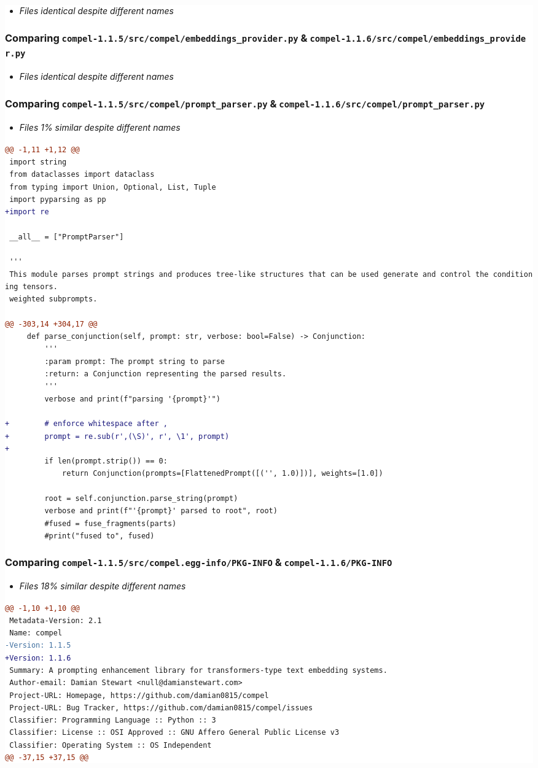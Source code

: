  * *Files identical despite different names*

### Comparing `compel-1.1.5/src/compel/embeddings_provider.py` & `compel-1.1.6/src/compel/embeddings_provider.py`

 * *Files identical despite different names*

### Comparing `compel-1.1.5/src/compel/prompt_parser.py` & `compel-1.1.6/src/compel/prompt_parser.py`

 * *Files 1% similar despite different names*

```diff
@@ -1,11 +1,12 @@
 import string
 from dataclasses import dataclass
 from typing import Union, Optional, List, Tuple
 import pyparsing as pp
+import re
 
 __all__ = ["PromptParser"]
 
 '''
 This module parses prompt strings and produces tree-like structures that can be used generate and control the conditioning tensors.
 weighted subprompts.
 
@@ -303,14 +304,17 @@
     def parse_conjunction(self, prompt: str, verbose: bool=False) -> Conjunction:
         '''
         :param prompt: The prompt string to parse
         :return: a Conjunction representing the parsed results.
         '''
         verbose and print(f"parsing '{prompt}'")
 
+        # enforce whitespace after ,
+        prompt = re.sub(r',(\S)', r', \1', prompt)
+
         if len(prompt.strip()) == 0:
             return Conjunction(prompts=[FlattenedPrompt([('', 1.0)])], weights=[1.0])
 
         root = self.conjunction.parse_string(prompt)
         verbose and print(f"'{prompt}' parsed to root", root)
         #fused = fuse_fragments(parts)
         #print("fused to", fused)
```

### Comparing `compel-1.1.5/src/compel.egg-info/PKG-INFO` & `compel-1.1.6/PKG-INFO`

 * *Files 18% similar despite different names*

```diff
@@ -1,10 +1,10 @@
 Metadata-Version: 2.1
 Name: compel
-Version: 1.1.5
+Version: 1.1.6
 Summary: A prompting enhancement library for transformers-type text embedding systems.
 Author-email: Damian Stewart <null@damianstewart.com>
 Project-URL: Homepage, https://github.com/damian0815/compel
 Project-URL: Bug Tracker, https://github.com/damian0815/compel/issues
 Classifier: Programming Language :: Python :: 3
 Classifier: License :: OSI Approved :: GNU Affero General Public License v3
 Classifier: Operating System :: OS Independent
@@ -37,15 +37,15 @@
```
